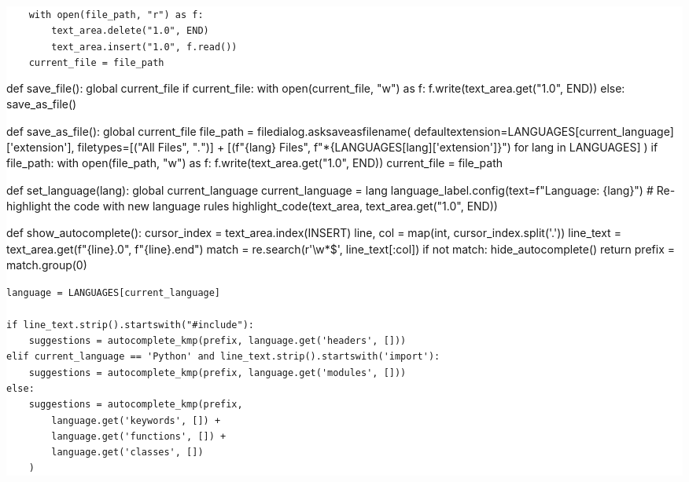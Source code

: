         with open(file_path, "r") as f:
            text_area.delete("1.0", END)
            text_area.insert("1.0", f.read())
        current_file = file_path

def save_file():
    global current_file
    if current_file:
        with open(current_file, "w") as f:
            f.write(text_area.get("1.0", END))
    else:
        save_as_file()

def save_as_file():
    global current_file
    file_path = filedialog.asksaveasfilename(
        defaultextension=LANGUAGES[current_language]['extension'],
        filetypes=[("All Files", "*.*")] + 
                  [(f"{lang} Files", f"*{LANGUAGES[lang]['extension']}") for lang in LANGUAGES]
    )
    if file_path:
        with open(file_path, "w") as f:
            f.write(text_area.get("1.0", END))
        current_file = file_path

def set_language(lang):
    global current_language
    current_language = lang
    language_label.config(text=f"Language: {lang}")
    # Re-highlight the code with new language rules
    highlight_code(text_area, text_area.get("1.0", END))

def show_autocomplete():
    cursor_index = text_area.index(INSERT)
    line, col = map(int, cursor_index.split('.'))
    line_text = text_area.get(f"{line}.0", f"{line}.end")
    match = re.search(r'\w*$', line_text[:col])
    if not match:
        hide_autocomplete()
        return
    prefix = match.group(0)

    language = LANGUAGES[current_language]
    
    if line_text.strip().startswith("#include"):
        suggestions = autocomplete_kmp(prefix, language.get('headers', []))
    elif current_language == 'Python' and line_text.strip().startswith('import'):
        suggestions = autocomplete_kmp(prefix, language.get('modules', []))
    else:
        suggestions = autocomplete_kmp(prefix, 
            language.get('keywords', []) + 
            language.get('functions', []) + 
            language.get('classes', [])
        )
